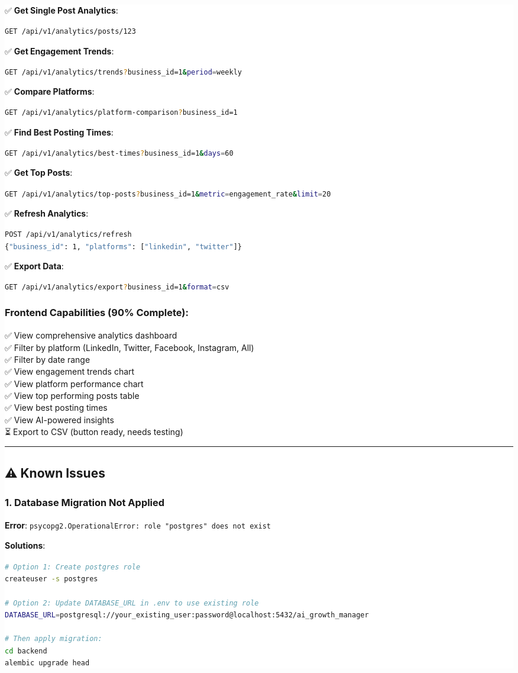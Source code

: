 ✅ **Get Single Post Analytics**:
```bash
GET /api/v1/analytics/posts/123
```

✅ **Get Engagement Trends**:
```bash
GET /api/v1/analytics/trends?business_id=1&period=weekly
```

✅ **Compare Platforms**:
```bash
GET /api/v1/analytics/platform-comparison?business_id=1
```

✅ **Find Best Posting Times**:
```bash
GET /api/v1/analytics/best-times?business_id=1&days=60
```

✅ **Get Top Posts**:
```bash
GET /api/v1/analytics/top-posts?business_id=1&metric=engagement_rate&limit=20
```

✅ **Refresh Analytics**:
```bash
POST /api/v1/analytics/refresh
{"business_id": 1, "platforms": ["linkedin", "twitter"]}
```

✅ **Export Data**:
```bash
GET /api/v1/analytics/export?business_id=1&format=csv
```

### **Frontend Capabilities** (90% Complete):

✅ View comprehensive analytics dashboard  
✅ Filter by platform (LinkedIn, Twitter, Facebook, Instagram, All)  
✅ Filter by date range  
✅ View engagement trends chart  
✅ View platform performance chart  
✅ View top performing posts table  
✅ View best posting times  
✅ View AI-powered insights  
⏳ Export to CSV (button ready, needs testing)  

---

## ⚠️ Known Issues

### 1. Database Migration Not Applied
**Error**: `psycopg2.OperationalError: role "postgres" does not exist`

**Solutions**:
```bash
# Option 1: Create postgres role
createuser -s postgres

# Option 2: Update DATABASE_URL in .env to use existing role
DATABASE_URL=postgresql://your_existing_user:password@localhost:5432/ai_growth_manager

# Then apply migration:
cd backend
alembic upgrade head
```
